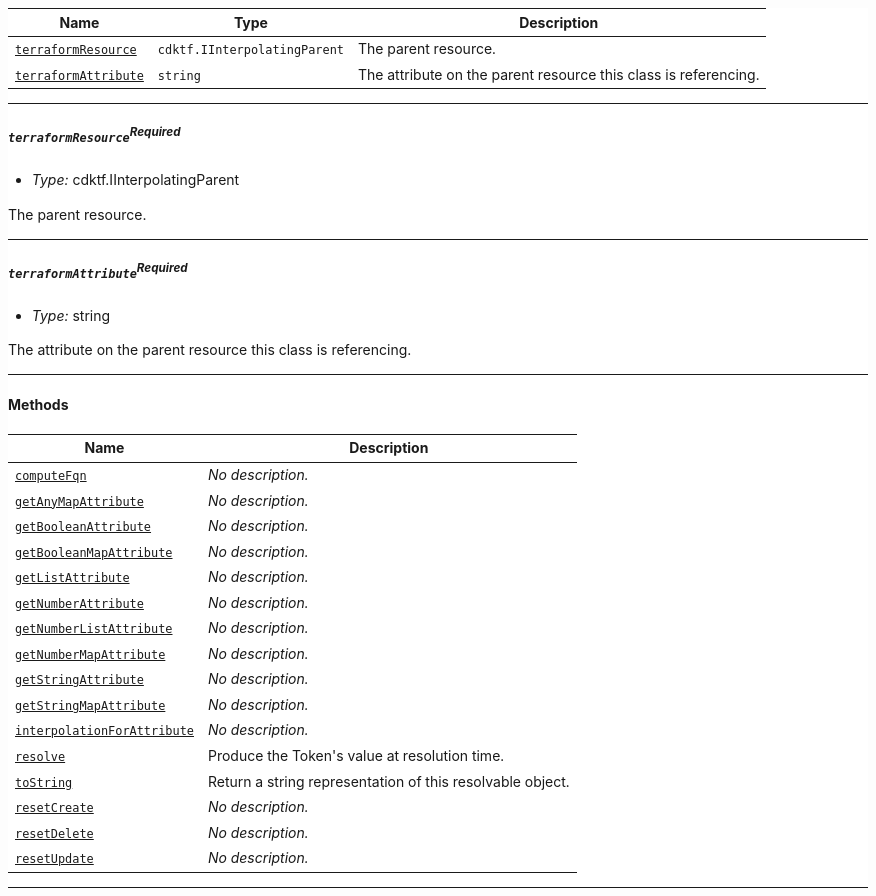 | **Name** | **Type** | **Description** |
| --- | --- | --- |
| <code><a href="#@ithings/cdktf-provider-openstack.computeQuotasetV2.ComputeQuotasetV2TimeoutsOutputReference.Initializer.parameter.terraformResource">terraformResource</a></code> | <code>cdktf.IInterpolatingParent</code> | The parent resource. |
| <code><a href="#@ithings/cdktf-provider-openstack.computeQuotasetV2.ComputeQuotasetV2TimeoutsOutputReference.Initializer.parameter.terraformAttribute">terraformAttribute</a></code> | <code>string</code> | The attribute on the parent resource this class is referencing. |

---

##### `terraformResource`<sup>Required</sup> <a name="terraformResource" id="@ithings/cdktf-provider-openstack.computeQuotasetV2.ComputeQuotasetV2TimeoutsOutputReference.Initializer.parameter.terraformResource"></a>

- *Type:* cdktf.IInterpolatingParent

The parent resource.

---

##### `terraformAttribute`<sup>Required</sup> <a name="terraformAttribute" id="@ithings/cdktf-provider-openstack.computeQuotasetV2.ComputeQuotasetV2TimeoutsOutputReference.Initializer.parameter.terraformAttribute"></a>

- *Type:* string

The attribute on the parent resource this class is referencing.

---

#### Methods <a name="Methods" id="Methods"></a>

| **Name** | **Description** |
| --- | --- |
| <code><a href="#@ithings/cdktf-provider-openstack.computeQuotasetV2.ComputeQuotasetV2TimeoutsOutputReference.computeFqn">computeFqn</a></code> | *No description.* |
| <code><a href="#@ithings/cdktf-provider-openstack.computeQuotasetV2.ComputeQuotasetV2TimeoutsOutputReference.getAnyMapAttribute">getAnyMapAttribute</a></code> | *No description.* |
| <code><a href="#@ithings/cdktf-provider-openstack.computeQuotasetV2.ComputeQuotasetV2TimeoutsOutputReference.getBooleanAttribute">getBooleanAttribute</a></code> | *No description.* |
| <code><a href="#@ithings/cdktf-provider-openstack.computeQuotasetV2.ComputeQuotasetV2TimeoutsOutputReference.getBooleanMapAttribute">getBooleanMapAttribute</a></code> | *No description.* |
| <code><a href="#@ithings/cdktf-provider-openstack.computeQuotasetV2.ComputeQuotasetV2TimeoutsOutputReference.getListAttribute">getListAttribute</a></code> | *No description.* |
| <code><a href="#@ithings/cdktf-provider-openstack.computeQuotasetV2.ComputeQuotasetV2TimeoutsOutputReference.getNumberAttribute">getNumberAttribute</a></code> | *No description.* |
| <code><a href="#@ithings/cdktf-provider-openstack.computeQuotasetV2.ComputeQuotasetV2TimeoutsOutputReference.getNumberListAttribute">getNumberListAttribute</a></code> | *No description.* |
| <code><a href="#@ithings/cdktf-provider-openstack.computeQuotasetV2.ComputeQuotasetV2TimeoutsOutputReference.getNumberMapAttribute">getNumberMapAttribute</a></code> | *No description.* |
| <code><a href="#@ithings/cdktf-provider-openstack.computeQuotasetV2.ComputeQuotasetV2TimeoutsOutputReference.getStringAttribute">getStringAttribute</a></code> | *No description.* |
| <code><a href="#@ithings/cdktf-provider-openstack.computeQuotasetV2.ComputeQuotasetV2TimeoutsOutputReference.getStringMapAttribute">getStringMapAttribute</a></code> | *No description.* |
| <code><a href="#@ithings/cdktf-provider-openstack.computeQuotasetV2.ComputeQuotasetV2TimeoutsOutputReference.interpolationForAttribute">interpolationForAttribute</a></code> | *No description.* |
| <code><a href="#@ithings/cdktf-provider-openstack.computeQuotasetV2.ComputeQuotasetV2TimeoutsOutputReference.resolve">resolve</a></code> | Produce the Token's value at resolution time. |
| <code><a href="#@ithings/cdktf-provider-openstack.computeQuotasetV2.ComputeQuotasetV2TimeoutsOutputReference.toString">toString</a></code> | Return a string representation of this resolvable object. |
| <code><a href="#@ithings/cdktf-provider-openstack.computeQuotasetV2.ComputeQuotasetV2TimeoutsOutputReference.resetCreate">resetCreate</a></code> | *No description.* |
| <code><a href="#@ithings/cdktf-provider-openstack.computeQuotasetV2.ComputeQuotasetV2TimeoutsOutputReference.resetDelete">resetDelete</a></code> | *No description.* |
| <code><a href="#@ithings/cdktf-provider-openstack.computeQuotasetV2.ComputeQuotasetV2TimeoutsOutputReference.resetUpdate">resetUpdate</a></code> | *No description.* |

---